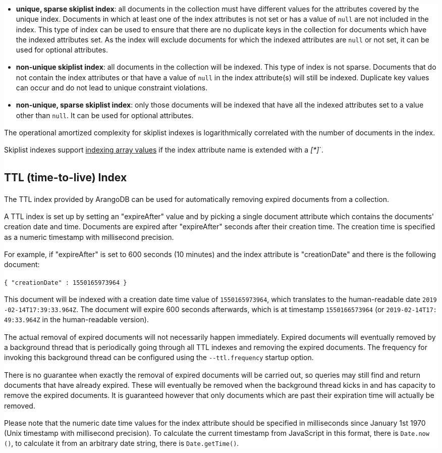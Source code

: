- **unique, sparse skiplist index**: all documents in the collection must have different 
  values for the attributes covered by the unique index. Documents in which at least one
  of the index attributes is not set or has a value of `null` are not included in the 
  index. This type of index can be used to ensure that there are no duplicate keys in
  the collection for documents which have the indexed attributes set. As the index will
  exclude documents for which the indexed attributes are `null` or not set, it can be
  used for optional attributes.

- **non-unique skiplist index**: all documents in the collection will be indexed. This type
  of index is not sparse. Documents that do not contain the index attributes or that have 
  a value of `null` in the index attribute(s) will still be indexed. Duplicate key values 
  can occur and do not lead to unique constraint violations.
 
- **non-unique, sparse skiplist index**: only those documents will be indexed that have all
  the indexed attributes set to a value other than `null`. It can be used for optional
  attributes.

The operational amortized complexity for skiplist indexes is logarithmically correlated
with the number of documents in the index.

Skiplist indexes support [indexing array values](#indexing-array-values) if the index
attribute name is extended with a <i>[\*]</i>`.

TTL (time-to-live) Index
------------------------

The TTL index provided by ArangoDB can be used for automatically removing expired documents 
from a collection. 

A TTL index is set up by setting an "expireAfter" value and by picking a single 
document attribute which contains the documents' creation date and time. Documents 
are expired after "expireAfter" seconds after their creation time. The creation time
is specified as a numeric timestamp with millisecond precision.

For example, if "expireAfter" is set to 600 seconds (10 minutes) and the index
attribute is "creationDate" and there is the following document:

    { "creationDate" : 1550165973964 }

This document will be indexed with a creation date time value of `1550165973964`,
which translates to the human-readable date `2019-02-14T17:39:33.964Z`. The document
will expire 600 seconds afterwards, which is at timestamp `1550166573964` (or
`2019-02-14T17:49:33.964Z` in the human-readable version).

The actual removal of expired documents will not necessarily happen immediately. 
Expired documents will eventually removed by a background thread that is periodically
going through all TTL indexes and removing the expired documents. The frequency for
invoking this background thread can be configured using the `--ttl.frequency`
startup option. 

There is no guarantee when exactly the removal of expired documents will be carried
out, so queries may still find and return documents that have already expired. These
will eventually be removed when the background thread kicks in and has capacity to
remove the expired documents. It is guaranteed however that only documents which are 
past their expiration time will actually be removed.

Please note that the numeric date time values for the index attribute should be 
specified in milliseconds since January 1st 1970 (Unix timestamp with millisecond
precision). To calculate the current timestamp from JavaScript in this format, 
there is `Date.now()`, to calculate it from an arbitrary date string, there is 
`Date.getTime()`.

